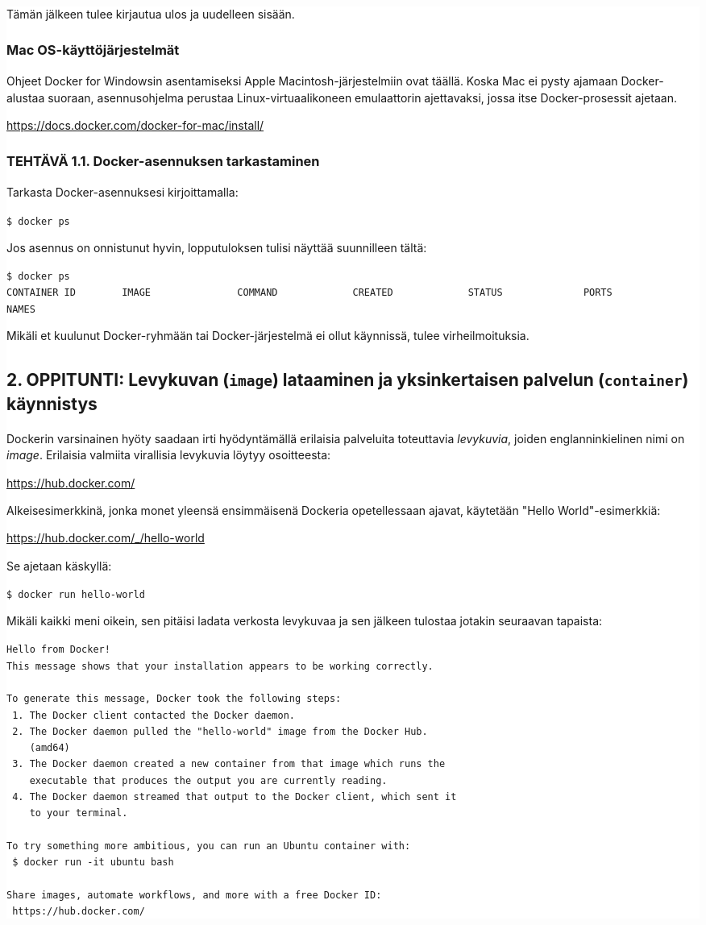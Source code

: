 Tämän jälkeen tulee kirjautua ulos ja uudelleen sisään.

### Mac OS-käyttöjärjestelmät

Ohjeet Docker for Windowsin asentamiseksi Apple Macintosh-järjestelmiin
ovat täällä. Koska Mac ei pysty ajamaan Docker-alustaa suoraan,
asennusohjelma perustaa Linux-virtuaalikoneen emulaattorin ajettavaksi,
jossa itse Docker-prosessit ajetaan.

https://docs.docker.com/docker-for-mac/install/

### TEHTÄVÄ 1.1. Docker-asennuksen tarkastaminen

Tarkasta Docker-asennuksesi kirjoittamalla:

```
$ docker ps
```

Jos asennus on onnistunut hyvin, lopputuloksen tulisi näyttää suunnilleen tältä:

```
$ docker ps
CONTAINER ID        IMAGE               COMMAND             CREATED             STATUS              PORTS               NAMES
```

Mikäli et kuulunut Docker-ryhmään tai Docker-järjestelmä ei ollut käynnissä,
tulee virheilmoituksia.

## 2. OPPITUNTI: Levykuvan (`image`) lataaminen ja yksinkertaisen palvelun (`container`) käynnistys

Dockerin varsinainen hyöty saadaan irti hyödyntämällä erilaisia palveluita
toteuttavia *levykuvia*, joiden englanninkielinen nimi on *image*. Erilaisia
valmiita virallisia levykuvia löytyy osoitteesta:

https://hub.docker.com/

Alkeisesimerkkinä, jonka monet yleensä ensimmäisenä Dockeria opetellessaan
ajavat, käytetään "Hello World"-esimerkkiä:

https://hub.docker.com/_/hello-world

Se ajetaan käskyllä:

```
$ docker run hello-world
```

Mikäli kaikki meni oikein, sen pitäisi ladata verkosta levykuvaa ja sen jälkeen
tulostaa jotakin seuraavan tapaista:

```
Hello from Docker!
This message shows that your installation appears to be working correctly.

To generate this message, Docker took the following steps:
 1. The Docker client contacted the Docker daemon.
 2. The Docker daemon pulled the "hello-world" image from the Docker Hub.
    (amd64)
 3. The Docker daemon created a new container from that image which runs the
    executable that produces the output you are currently reading.
 4. The Docker daemon streamed that output to the Docker client, which sent it
    to your terminal.

To try something more ambitious, you can run an Ubuntu container with:
 $ docker run -it ubuntu bash

Share images, automate workflows, and more with a free Docker ID:
 https://hub.docker.com/
```